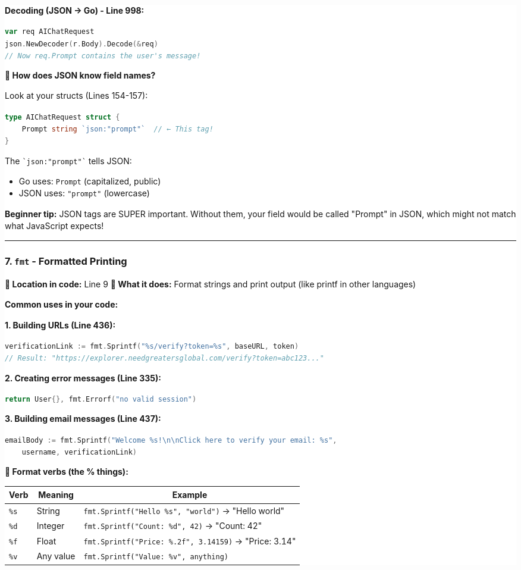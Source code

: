**Decoding (JSON → Go) - Line 998:**
```go
var req AIChatRequest
json.NewDecoder(r.Body).Decode(&req)
// Now req.Prompt contains the user's message!
```

**🤔 How does JSON know field names?**

Look at your structs (Lines 154-157):
```go
type AIChatRequest struct {
	Prompt string `json:"prompt"`  // ← This tag!
}
```

The `` `json:"prompt"` `` tells JSON:
- Go uses: `Prompt` (capitalized, public)
- JSON uses: `"prompt"` (lowercase)

**Beginner tip:** JSON tags are SUPER important. Without them, your field would be called "Prompt" in JSON, which might not match what JavaScript expects!

---

### 7. `fmt` - Formatted Printing

**📍 Location in code:** Line 9
**🎯 What it does:** Format strings and print output (like printf in other languages)

**Common uses in your code:**

**1. Building URLs (Line 436):**
```go
verificationLink := fmt.Sprintf("%s/verify?token=%s", baseURL, token)
// Result: "https://explorer.needgreatersglobal.com/verify?token=abc123..."
```

**2. Creating error messages (Line 335):**
```go
return User{}, fmt.Errorf("no valid session")
```

**3. Building email messages (Line 437):**
```go
emailBody := fmt.Sprintf("Welcome %s!\n\nClick here to verify your email: %s",
	username, verificationLink)
```

**🤔 Format verbs (the % things):**

| Verb | Meaning | Example |
|------|---------|---------|
| `%s` | String | `fmt.Sprintf("Hello %s", "world")` → "Hello world" |
| `%d` | Integer | `fmt.Sprintf("Count: %d", 42)` → "Count: 42" |
| `%f` | Float | `fmt.Sprintf("Price: %.2f", 3.14159)` → "Price: 3.14" |
| `%v` | Any value | `fmt.Sprintf("Value: %v", anything)` |
